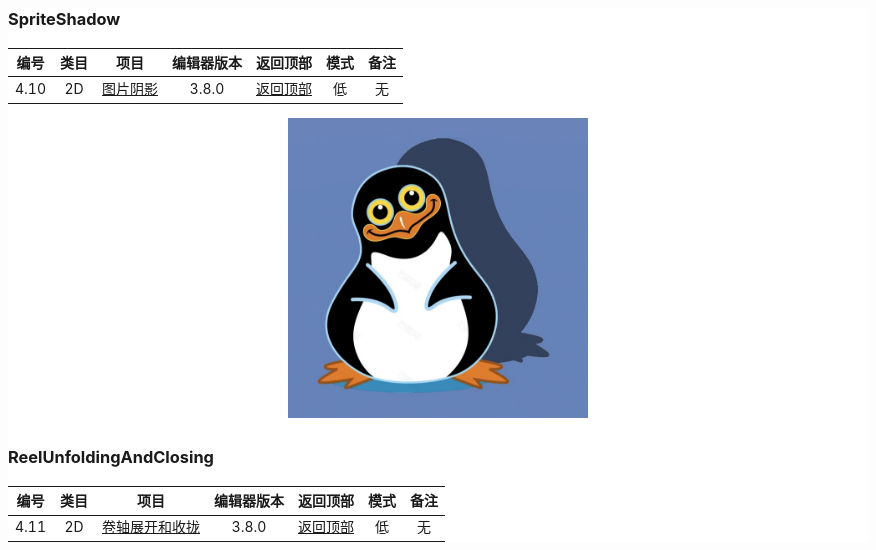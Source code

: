 ### SpriteShadow
| 编号 | 类目 | 项目 | 编辑器版本 | 返回顶部 | 模式 | 备注 |
| :---: | :---: | :---: | :---: | :---: | :---: | :---: |
| 4.10 | 2D | [图片阴影](https://gitee.com/yeshao2069/cocos-creator-shader/tree/v3.8.x/demo/2dP2/Creator3.8.0_2D_SpriteShadow) | 3.8.0 | [返回顶部](#2d) | 低 | 无 |
<div align=center><img src="./image/202209/2022091901.jpg" width="300" height="300" /></div>

### ReelUnfoldingAndClosing
| 编号 | 类目 | 项目 | 编辑器版本 | 返回顶部 | 模式 | 备注 |
| :---: | :---: | :---: | :---: | :---: | :---: | :---: |
| 4.11 | 2D | [卷轴展开和收拢](https://gitee.com/yeshao2069/cocos-creator-shader/tree/v3.8.x/demo/2dP2/Creator3.8.0_2D_ReelUnfoldingAndClosing) | 3.8.0 | [返回顶部](#2d) | 低 | 无 |